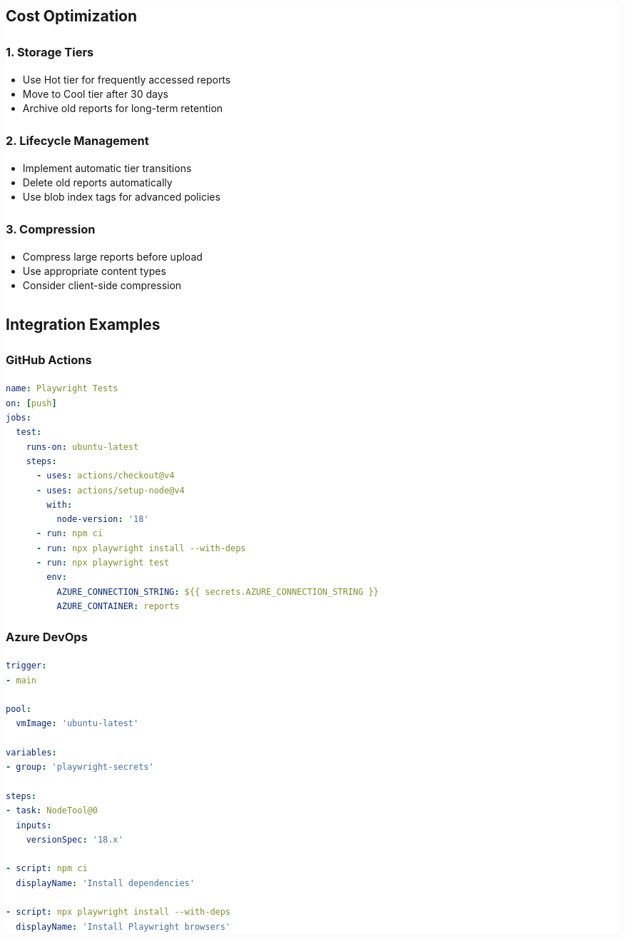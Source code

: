 ## Cost Optimization

### 1. Storage Tiers
- Use Hot tier for frequently accessed reports
- Move to Cool tier after 30 days
- Archive old reports for long-term retention

### 2. Lifecycle Management
- Implement automatic tier transitions
- Delete old reports automatically
- Use blob index tags for advanced policies

### 3. Compression
- Compress large reports before upload
- Use appropriate content types
- Consider client-side compression

## Integration Examples

### GitHub Actions
```yaml
name: Playwright Tests
on: [push]
jobs:
  test:
    runs-on: ubuntu-latest
    steps:
      - uses: actions/checkout@v4
      - uses: actions/setup-node@v4
        with:
          node-version: '18'
      - run: npm ci
      - run: npx playwright install --with-deps
      - run: npx playwright test
        env:
          AZURE_CONNECTION_STRING: ${{ secrets.AZURE_CONNECTION_STRING }}
          AZURE_CONTAINER: reports
```

### Azure DevOps
```yaml
trigger:
- main

pool:
  vmImage: 'ubuntu-latest'

variables:
- group: 'playwright-secrets'

steps:
- task: NodeTool@0
  inputs:
    versionSpec: '18.x'

- script: npm ci
  displayName: 'Install dependencies'

- script: npx playwright install --with-deps
  displayName: 'Install Playwright browsers'

```